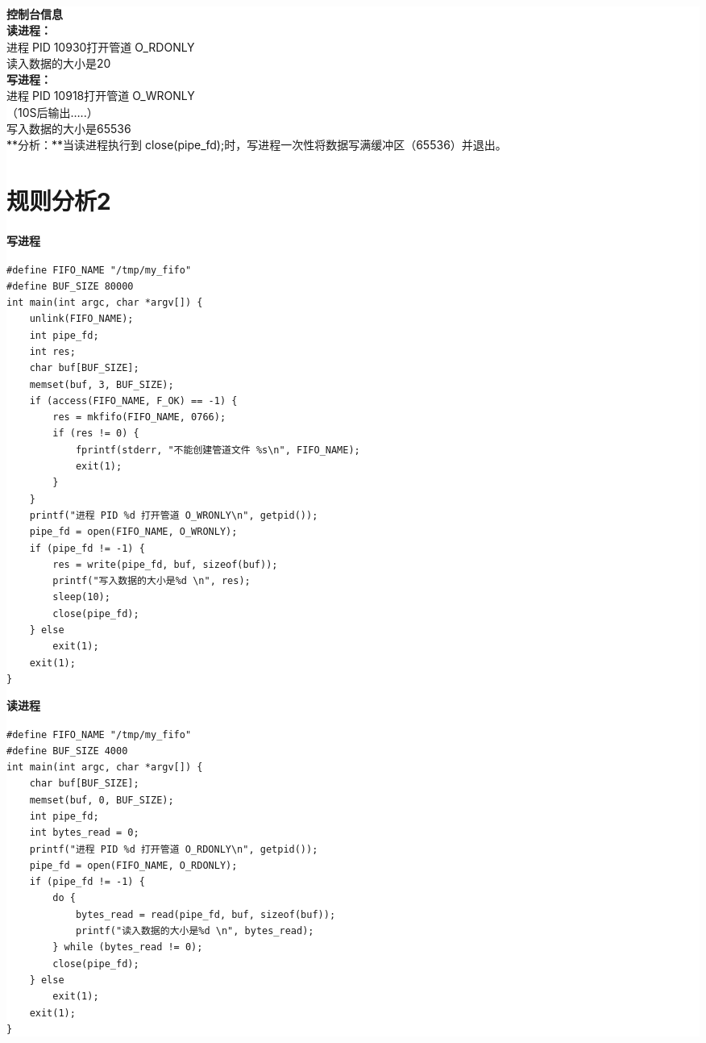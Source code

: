 **控制台信息**  
**读进程：**  
进程 PID 10930打开管道 O_RDONLY  
读入数据的大小是20  
**写进程：**  
进程 PID 10918打开管道 O_WRONLY  
（10S后输出…..）  
写入数据的大小是65536  
**分析：**当读进程执行到 close(pipe_fd);时，写进程一次性将数据写满缓冲区（65536）并退出。

# 规则分析2  

**写进程**  

```
#define FIFO_NAME "/tmp/my_fifo"
#define BUF_SIZE 80000
int main(int argc, char *argv[]) {
    unlink(FIFO_NAME);
    int pipe_fd;
    int res;
    char buf[BUF_SIZE];
    memset(buf, 3, BUF_SIZE);
    if (access(FIFO_NAME, F_OK) == -1) {
        res = mkfifo(FIFO_NAME, 0766);
        if (res != 0) {
            fprintf(stderr, "不能创建管道文件 %s\n", FIFO_NAME);
            exit(1);
        }
    }
    printf("进程 PID %d 打开管道 O_WRONLY\n", getpid());
    pipe_fd = open(FIFO_NAME, O_WRONLY);
    if (pipe_fd != -1) {
        res = write(pipe_fd, buf, sizeof(buf));
        printf("写入数据的大小是%d \n", res);
        sleep(10);
        close(pipe_fd);
    } else
        exit(1);
    exit(1);
}
```

**读进程**

```
#define FIFO_NAME "/tmp/my_fifo"
#define BUF_SIZE 4000
int main(int argc, char *argv[]) {
    char buf[BUF_SIZE];
    memset(buf, 0, BUF_SIZE);
    int pipe_fd;
    int bytes_read = 0;
    printf("进程 PID %d 打开管道 O_RDONLY\n", getpid());
    pipe_fd = open(FIFO_NAME, O_RDONLY);
    if (pipe_fd != -1) {
        do {
            bytes_read = read(pipe_fd, buf, sizeof(buf));
            printf("读入数据的大小是%d \n", bytes_read);
        } while (bytes_read != 0);
        close(pipe_fd);
    } else
        exit(1);
    exit(1);
}
```